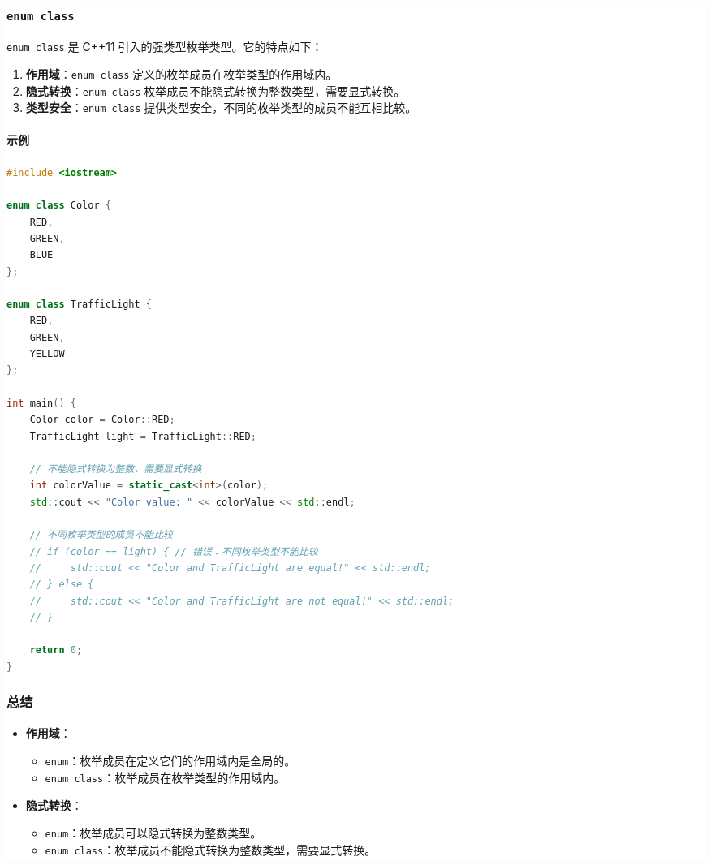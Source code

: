 ### `enum class`

`enum class` 是 C++11 引入的强类型枚举类型。它的特点如下：

1. **作用域**：`enum class` 定义的枚举成员在枚举类型的作用域内。
2. **隐式转换**：`enum class` 枚举成员不能隐式转换为整数类型，需要显式转换。
3. **类型安全**：`enum class` 提供类型安全，不同的枚举类型的成员不能互相比较。

#### 示例

```cpp
#include <iostream>

enum class Color {
    RED,
    GREEN,
    BLUE
};

enum class TrafficLight {
    RED,
    GREEN,
    YELLOW
};

int main() {
    Color color = Color::RED;
    TrafficLight light = TrafficLight::RED;

    // 不能隐式转换为整数，需要显式转换
    int colorValue = static_cast<int>(color);
    std::cout << "Color value: " << colorValue << std::endl;

    // 不同枚举类型的成员不能比较
    // if (color == light) { // 错误：不同枚举类型不能比较
    //     std::cout << "Color and TrafficLight are equal!" << std::endl;
    // } else {
    //     std::cout << "Color and TrafficLight are not equal!" << std::endl;
    // }

    return 0;
}
```

### 总结

- **作用域**：
  - `enum`：枚举成员在定义它们的作用域内是全局的。
  - `enum class`：枚举成员在枚举类型的作用域内。

- **隐式转换**：
  - `enum`：枚举成员可以隐式转换为整数类型。
  - `enum class`：枚举成员不能隐式转换为整数类型，需要显式转换。
